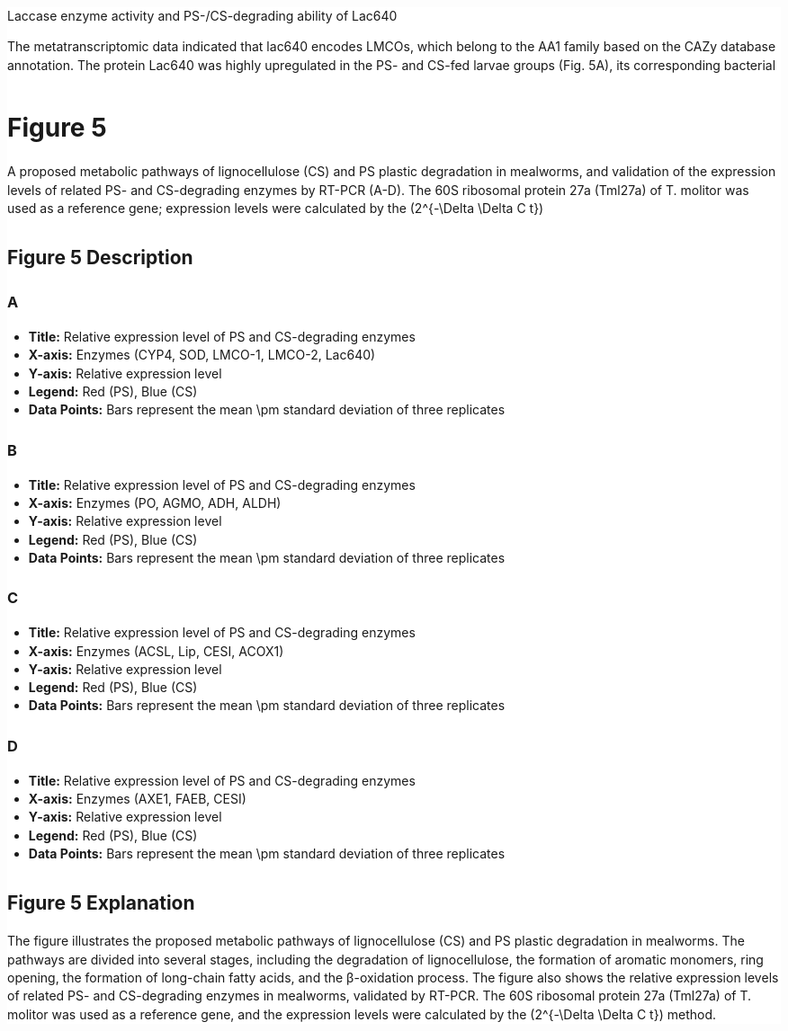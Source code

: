 Laccase enzyme activity and PS-/CS-degrading ability of Lac640

The metatranscriptomic data indicated that lac640 encodes LMCOs, which belong to the AA1 family based on the CAZy database annotation. The protein Lac640 was highly upregulated in the PS- and CS-fed larvae groups (Fig. 5A), its corresponding bacterial

# Figure 5

A proposed metabolic pathways of lignocellulose (CS) and PS plastic degradation in mealworms, and validation of the expression levels of related PS- and CS-degrading enzymes by RT-PCR (A-D). The 60S ribosomal protein 27a (Tml27a) of T. molitor was used as a reference gene; expression levels were calculated by the \(2^{-\Delta \Delta C t}\)

## Figure 5 Description

### A
- **Title:** Relative expression level of PS and CS-degrading enzymes
- **X-axis:** Enzymes (CYP4, SOD, LMCO-1, LMCO-2, Lac640)
- **Y-axis:** Relative expression level
- **Legend:** Red (PS), Blue (CS)
- **Data Points:** Bars represent the mean \pm standard deviation of three replicates

### B
- **Title:** Relative expression level of PS and CS-degrading enzymes
- **X-axis:** Enzymes (PO, AGMO, ADH, ALDH)
- **Y-axis:** Relative expression level
- **Legend:** Red (PS), Blue (CS)
- **Data Points:** Bars represent the mean \pm standard deviation of three replicates

### C
- **Title:** Relative expression level of PS and CS-degrading enzymes
- **X-axis:** Enzymes (ACSL, Lip, CESI, ACOX1)
- **Y-axis:** Relative expression level
- **Legend:** Red (PS), Blue (CS)
- **Data Points:** Bars represent the mean \pm standard deviation of three replicates

### D
- **Title:** Relative expression level of PS and CS-degrading enzymes
- **X-axis:** Enzymes (AXE1, FAEB, CESI)
- **Y-axis:** Relative expression level
- **Legend:** Red (PS), Blue (CS)
- **Data Points:** Bars represent the mean \pm standard deviation of three replicates

## Figure 5 Explanation

The figure illustrates the proposed metabolic pathways of lignocellulose (CS) and PS plastic degradation in mealworms. The pathways are divided into several stages, including the degradation of lignocellulose, the formation of aromatic monomers, ring opening, the formation of long-chain fatty acids, and the β-oxidation process. The figure also shows the relative expression levels of related PS- and CS-degrading enzymes in mealworms, validated by RT-PCR. The 60S ribosomal protein 27a (Tml27a) of T. molitor was used as a reference gene, and the expression levels were calculated by the \(2^{-\Delta \Delta C t}\) method.
